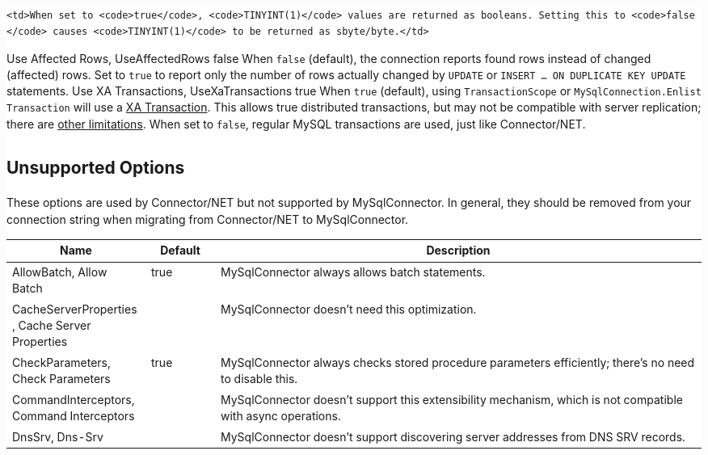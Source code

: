     <td>When set to <code>true</code>, <code>TINYINT(1)</code> values are returned as booleans. Setting this to <code>false</code> causes <code>TINYINT(1)</code> to be returned as sbyte/byte.</td>
  </tr>
  <tr id="UseAffectedRows">
    <td>Use Affected Rows, UseAffectedRows</td>
    <td>false</td>
    <td>When <code>false</code> (default), the connection reports found rows instead of changed (affected) rows. Set to <code>true</code> to report only the number of rows actually changed by <code>UPDATE</code> or <code>INSERT … ON DUPLICATE KEY UPDATE</code> statements.</td>
  </tr>
  <tr id="UsaXaTransactions">
    <td>Use XA Transactions, UseXaTransactions</td>
    <td>true</td>
    <td>When <code>true</code> (default), using <code>TransactionScope</code> or <code>MySqlConnection.EnlistTransaction</code>
    will use a <a href="https://dev.mysql.com/doc/refman/8.0/en/xa.html">XA Transaction</a>. This allows true
    distributed transactions, but may not be compatible with server replication; there are <a href="https://dev.mysql.com/doc/refman/8.0/en/xa-restrictions.html">other limitations</a>.
    When set to <code>false</code>, regular MySQL transactions are used, just like Connector/NET.</td>
  </tr>
</table>


Unsupported Options
-------------

These options are used by Connector/NET but not supported by MySqlConnector. In general, they should be removed
from your connection string when migrating from Connector/NET to MySqlConnector.

<table class="table table-striped table-hover">
  <thead>
    <th style="width: 20%">Name</th>
    <th style="width: 10%">Default</th>
    <th style="width: 70%">Description</th>
  </thead>
  <tr id="AllowBatch">
    <td>AllowBatch, Allow Batch</td>
    <td>true</td>
    <td>MySqlConnector always allows batch statements.</td>
  </tr>
  <tr id="CacheServerProperties">
    <td>CacheServerProperties, Cache Server Properties</td>
    <td></td>
    <td>MySqlConnector doesn’t need this optimization.</td>
  </tr>
  <tr id="CheckParameters">
    <td>CheckParameters, Check Parameters</td>
    <td>true</td>
    <td>MySqlConnector always checks stored procedure parameters efficiently; there’s no need to disable this.</td>
  </tr>
  <tr id="CommandInterceptors">
    <td>CommandInterceptors, Command Interceptors</td>
    <td></td>
    <td>MySqlConnector doesn’t support this extensibility mechanism, which is not compatible with async operations.</td>
  </tr>
  <tr id="DnsSrv">
    <td>DnsSrv, Dns-Srv</td>
    <td></td>
    <td>MySqlConnector doesn’t support discovering server addresses from DNS SRV records.</td>
  </tr>
  <tr id="ExceptionInterceptors">